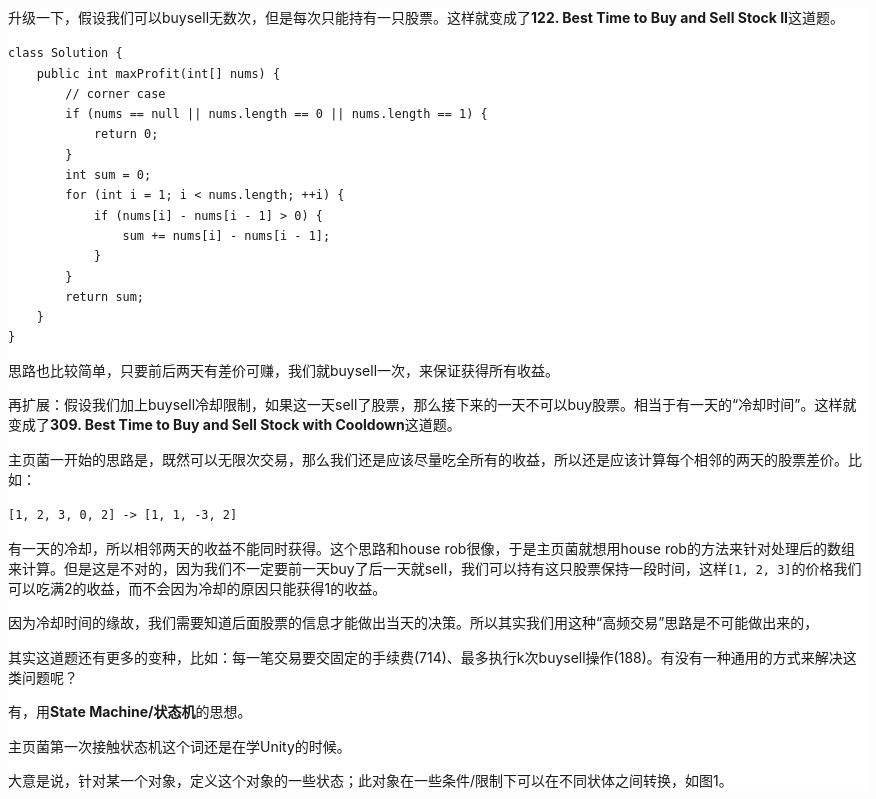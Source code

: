 升级一下，假设我们可以buysell无数次，但是每次只能持有一只股票。这样就变成了**122. Best Time to Buy and Sell Stock II**这道题。

```
class Solution {
    public int maxProfit(int[] nums) {
        // corner case
        if (nums == null || nums.length == 0 || nums.length == 1) {
            return 0;
        }
        int sum = 0;
        for (int i = 1; i < nums.length; ++i) {
            if (nums[i] - nums[i - 1] > 0) {
                sum += nums[i] - nums[i - 1];
            }
        }
        return sum;
    }
}
```

思路也比较简单，只要前后两天有差价可赚，我们就buysell一次，来保证获得所有收益。

再扩展：假设我们加上buysell冷却限制，如果这一天sell了股票，那么接下来的一天不可以buy股票。相当于有一天的“冷却时间”。这样就变成了**309. Best Time to Buy and Sell Stock with Cooldown**这道题。

主页菌一开始的思路是，既然可以无限次交易，那么我们还是应该尽量吃全所有的收益，所以还是应该计算每个相邻的两天的股票差价。比如：

```
[1, 2, 3, 0, 2] -> [1, 1, -3, 2]
```
有一天的冷却，所以相邻两天的收益不能同时获得。这个思路和house rob很像，于是主页菌就想用house rob的方法来针对处理后的数组来计算。但是这是不对的，因为我们不一定要前一天buy了后一天就sell，我们可以持有这只股票保持一段时间，这样`[1, 2, 3]`的价格我们可以吃满2的收益，而不会因为冷却的原因只能获得1的收益。

因为冷却时间的缘故，我们需要知道后面股票的信息才能做出当天的决策。所以其实我们用这种“高频交易”思路是不可能做出来的，

其实这道题还有更多的变种，比如：每一笔交易要交固定的手续费(714)、最多执行k次buysell操作(188)。有没有一种通用的方式来解决这类问题呢？

有，用**State Machine/状态机**的思想。

主页菌第一次接触状态机这个词还是在学Unity的时候。

大意是说，针对某一个对象，定义这个对象的一些状态；此对象在一些条件/限制下可以在不同状体之间转换，如图1。
